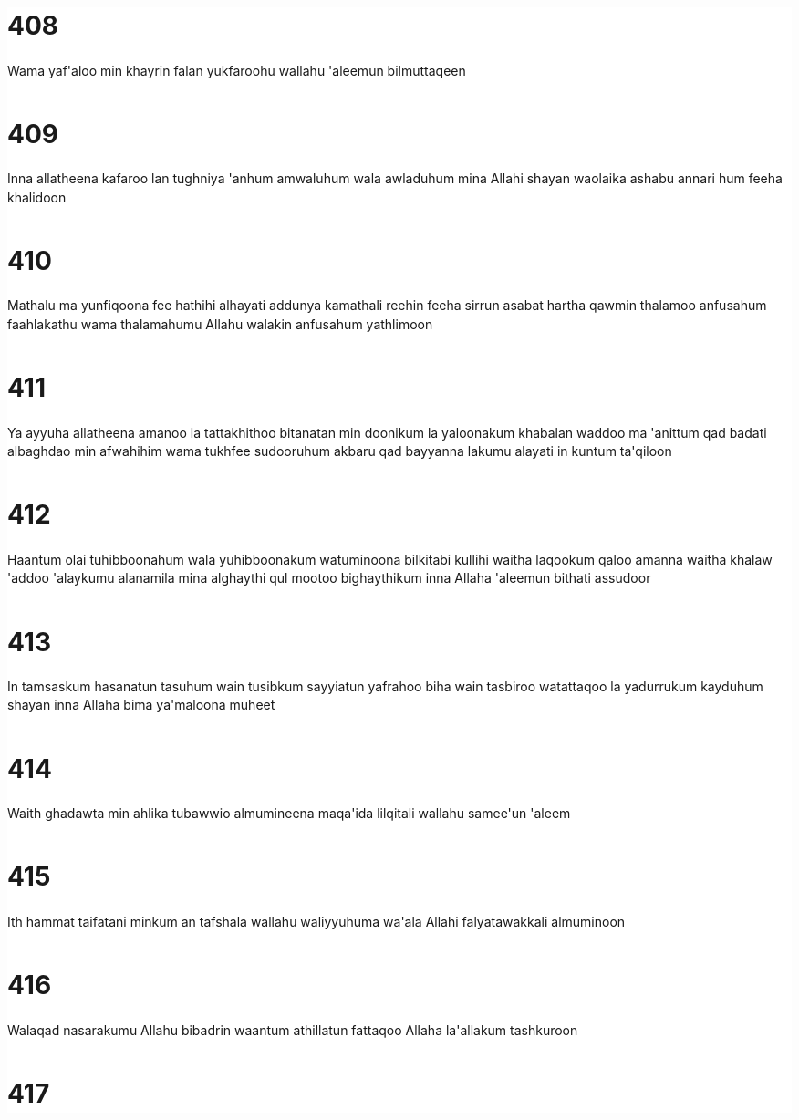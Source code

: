 # 408

Wama yaf'aloo min khayrin falan yukfaroohu wallahu 'aleemun bilmuttaqeen

# 409

Inna allatheena kafaroo lan tughniya 'anhum amwaluhum wala awladuhum mina Allahi shayan waolaika ashabu annari hum feeha khalidoon

# 410

Mathalu ma yunfiqoona fee hathihi alhayati addunya kamathali reehin feeha sirrun asabat hartha qawmin thalamoo anfusahum faahlakathu wama thalamahumu Allahu walakin anfusahum yathlimoon

# 411

Ya ayyuha allatheena amanoo la tattakhithoo bitanatan min doonikum la yaloonakum khabalan waddoo ma 'anittum qad badati albaghdao min afwahihim wama tukhfee sudooruhum akbaru qad bayyanna lakumu alayati in kuntum ta'qiloon

# 412

Haantum olai tuhibboonahum wala yuhibboonakum watuminoona bilkitabi kullihi waitha laqookum qaloo amanna waitha khalaw 'addoo 'alaykumu alanamila mina alghaythi qul mootoo bighaythikum inna Allaha 'aleemun bithati assudoor

# 413

In tamsaskum hasanatun tasuhum wain tusibkum sayyiatun yafrahoo biha wain tasbiroo watattaqoo la yadurrukum kayduhum shayan inna Allaha bima ya'maloona muheet

# 414

Waith ghadawta min ahlika tubawwio almumineena maqa'ida lilqitali wallahu samee'un 'aleem

# 415

Ith hammat taifatani minkum an tafshala wallahu waliyyuhuma wa'ala Allahi falyatawakkali almuminoon

# 416

Walaqad nasarakumu Allahu bibadrin waantum athillatun fattaqoo Allaha la'allakum tashkuroon

# 417
